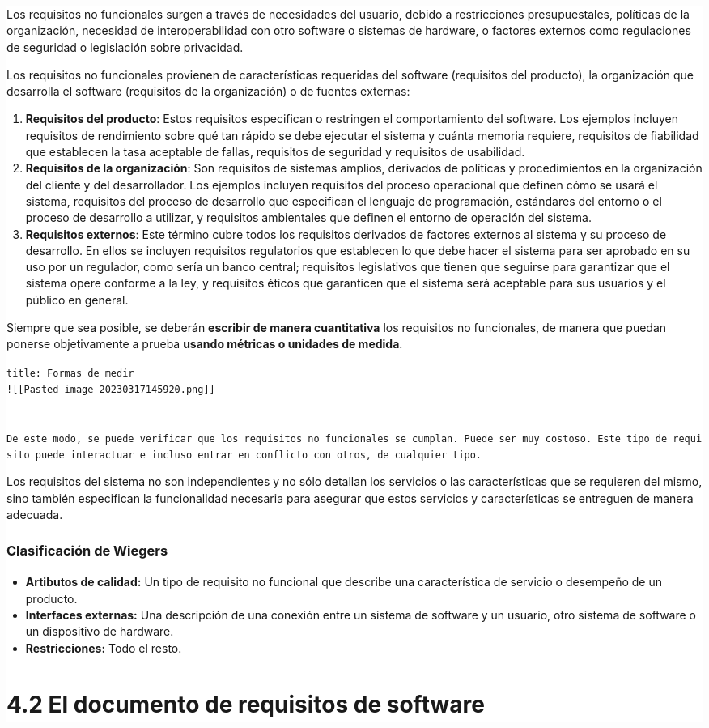 Los requisitos no funcionales surgen a través de necesidades del usuario, debido a restricciones presupuestales, políticas de la organización, necesidad de interoperabilidad con otro software o sistemas de hardware, o factores externos como regulaciones de seguridad o legislación sobre privacidad.

Los requisitos no funcionales provienen de características requeridas del software (requisitos del producto), la organización que desarrolla el software (requisitos de la organización) o de fuentes externas:
1. **Requisitos del producto**: Estos requisitos especifican o restringen el comportamiento del software. Los ejemplos incluyen requisitos de rendimiento sobre qué tan rápido se debe ejecutar el sistema y cuánta memoria requiere, requisitos de fiabilidad que establecen la tasa aceptable de fallas, requisitos de seguridad y requisitos de usabilidad.
2. **Requisitos de la organización**: Son requisitos de sistemas amplios, derivados de políticas y procedimientos en la organización del cliente y del desarrollador. Los ejemplos incluyen requisitos del proceso operacional que definen cómo se usará el sistema, requisitos del proceso de desarrollo que especifican el lenguaje de programación, estándares del entorno o el proceso de desarrollo a utilizar, y requisitos ambientales que definen el entorno de operación del sistema.
3. **Requisitos externos**: Este término cubre todos los requisitos derivados de factores externos al sistema y su proceso de desarrollo. En ellos se incluyen requisitos regulatorios que establecen lo que debe hacer el sistema para ser aprobado en su uso por un regulador, como sería un banco central; requisitos legislativos que tienen que seguirse para garantizar que el sistema opere conforme a la ley, y requisitos éticos que garanticen que el sistema será aceptable para sus usuarios y el público en general.

Siempre que sea posible, se deberán **escribir de manera cuantitativa** los requisitos no funcionales, de manera que puedan ponerse objetivamente a prueba **usando métricas o unidades de medida**.

```ad-example
title: Formas de medir
![[Pasted image 20230317145920.png]]


De este modo, se puede verificar que los requisitos no funcionales se cumplan. Puede ser muy costoso. Este tipo de requisito puede interactuar e incluso entrar en conflicto con otros, de cualquier tipo.
```

Los requisitos del sistema no son independientes y no sólo detallan los servicios o las características que se requieren del mismo, sino también especifican la funcionalidad necesaria para asegurar que estos servicios y características se entreguen de manera adecuada.

### Clasificación de Wiegers
- **Artibutos de calidad:**
	Un tipo de requisito no funcional que describe una característica de servicio o desempeño de un producto.
- **Interfaces externas:**
	Una descripción de una conexión entre un sistema de software y un usuario, otro sistema de software o un dispositivo de hardware.
- **Restricciones:**
	Todo el resto.

# 4.2 El documento de requisitos de software
